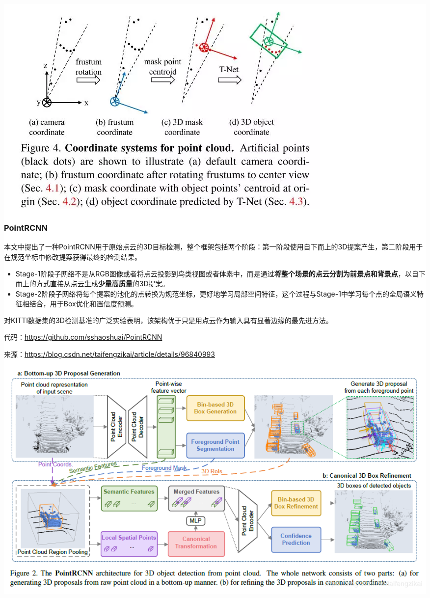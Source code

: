 ![img](.\image2\F-PointNet.png)

### PointRCNN

本文中提出了一种PointRCNN用于原始点云的3D目标检测，整个框架包括两个阶段：第一阶段使用自下而上的3D提案产生，第二阶段用于在规范坐标中修改提案获得最终的检测结果。

- Stage-1阶段子网络不是从RGB图像或者将点云投影到鸟类视图或者体素中，而是通过**将整个场景的点云分割为前景点和背景点**，以自下而上的方式直接从点云生成**少量高质量**的3D提案。
- Stage-2阶段子网络将每个提案的池化的点转换为规范坐标，更好地学习局部空间特征，这个过程与Stage-1中学习每个点的全局语义特征相结合，用于Box优化和置信度预测。

对KITTI数据集的3D检测基准的广泛实验表明，该架构优于只是用点云作为输入具有显著边缘的最先进方法。

代码：https://github.com/sshaoshuai/PointRCNN

来源：https://blog.csdn.net/taifengzikai/article/details/96840993

![](.\image2\PointRCNN.png)
